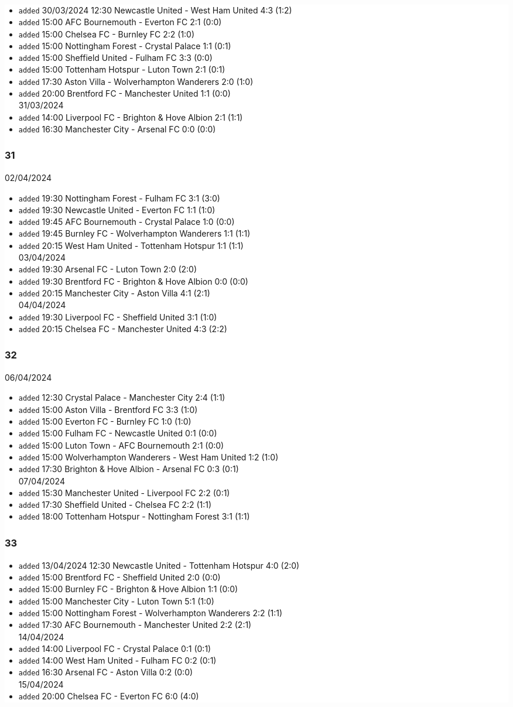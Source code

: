 + `added` 30/03/2024	12:30	Newcastle United	-	West Ham United	4:3 (1:2)	
+ `added` 15:00	AFC Bournemouth	-	Everton FC	2:1 (0:0)	
+ `added` 15:00	Chelsea FC	-	Burnley FC	2:2 (1:0)	
+ `added` 15:00	Nottingham Forest	-	Crystal Palace	1:1 (0:1)	
+ `added` 15:00	Sheffield United	-	Fulham FC	3:3 (0:0)	
+ `added` 15:00	Tottenham Hotspur	-	Luton Town	2:1 (0:1)	
+ `added` 17:30	Aston Villa	-	Wolverhampton Wanderers	2:0 (1:0)	
+ `added` 20:00	Brentford FC	-	Manchester United	1:1 (0:0)	
31/03/2024	
+ `added` 14:00	Liverpool FC	-	Brighton & Hove Albion	2:1 (1:1)	
+ `added` 16:30	Manchester City	-	Arsenal FC	0:0 (0:0)

### 31

02/04/2024	
+ `added` 19:30	Nottingham Forest	-	Fulham FC	3:1 (3:0)	
+ `added` 19:30	Newcastle United	-	Everton FC	1:1 (1:0)	
+ `added` 19:45	AFC Bournemouth	-	Crystal Palace	1:0 (0:0)	
+ `added` 19:45	Burnley FC	-	Wolverhampton Wanderers	1:1 (1:1)	
+ `added` 20:15	West Ham United	-	Tottenham Hotspur	1:1 (1:1)	
03/04/2024	
+ `added` 19:30	Arsenal FC	-	Luton Town	2:0 (2:0)	
+ `added` 19:30	Brentford FC	-	Brighton & Hove Albion	0:0 (0:0)	
+ `added` 20:15	Manchester City	-	Aston Villa	4:1 (2:1)	
04/04/2024	
+ `added` 19:30	Liverpool FC	-	Sheffield United	3:1 (1:0)	
+ `added` 20:15	Chelsea FC	-	Manchester United	4:3 (2:2)	

### 32

06/04/2024	
+ `added` 12:30	Crystal Palace	-	Manchester City	2:4 (1:1)	
+ `added` 15:00	Aston Villa	-	Brentford FC	3:3 (1:0)	
+ `added` 15:00	Everton FC	-	Burnley FC	1:0 (1:0)	
+ `added` 15:00	Fulham FC	-	Newcastle United	0:1 (0:0)	
+ `added` 15:00	Luton Town	-	AFC Bournemouth	2:1 (0:0)	
+ `added` 15:00	Wolverhampton Wanderers	-	West Ham United	1:2 (1:0)	
+ `added` 17:30	Brighton & Hove Albion	-	Arsenal FC	0:3 (0:1)	
07/04/2024	
+ `added` 15:30	Manchester United	-	Liverpool FC	2:2 (0:1)	
+ `added` 17:30	Sheffield United	-	Chelsea FC	2:2 (1:1)	
+ `added` 18:00	Tottenham Hotspur	-	Nottingham Forest	3:1 (1:1)

### 33

+ `added` 13/04/2024	12:30	Newcastle United	-	Tottenham Hotspur	4:0 (2:0)	
+ `added` 15:00	Brentford FC	-	Sheffield United	2:0 (0:0)	
+ `added` 15:00	Burnley FC	-	Brighton & Hove Albion	1:1 (0:0)	
+ `added` 15:00	Manchester City	-	Luton Town	5:1 (1:0)	
+ `added` 15:00	Nottingham Forest	-	Wolverhampton Wanderers	2:2 (1:1)	
+ `added` 17:30	AFC Bournemouth	-	Manchester United	2:2 (2:1)	
14/04/2024	
+ `added` 14:00	Liverpool FC	-	Crystal Palace	0:1 (0:1)	
+ `added` 14:00	West Ham United	-	Fulham FC	0:2 (0:1)	
+ `added` 16:30	Arsenal FC	-	Aston Villa	0:2 (0:0)	
15/04/2024	
+ `added` 20:00	Chelsea FC	-	Everton FC	6:0 (4:0)
